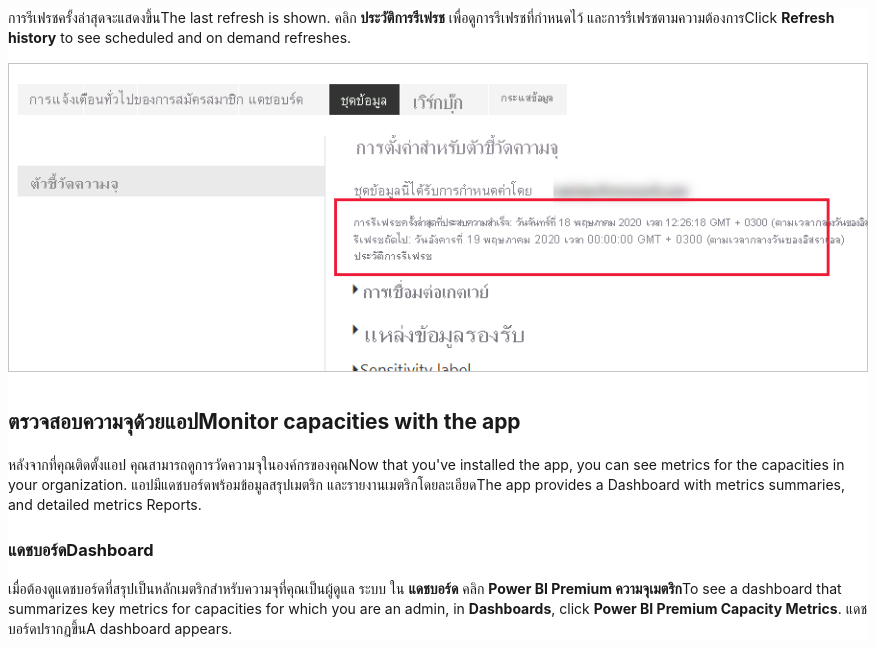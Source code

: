    <span data-ttu-id="a3109-128">การรีเฟรชครั้งล่าสุดจะแสดงขึ้น</span><span class="sxs-lookup"><span data-stu-id="a3109-128">The last refresh is shown.</span></span> <span data-ttu-id="a3109-129">คลิก **ประวัติการรีเฟรช** เพื่อดูการรีเฟรชที่กำหนดไว้ และการรีเฟรชตามความต้องการ</span><span class="sxs-lookup"><span data-stu-id="a3109-129">Click **Refresh history** to see scheduled and on demand refreshes.</span></span>

   ![รีเฟรชล่าสุด](media/service-admin-premium-monitor-capacity/settings-last-refresh.png)

## <a name="monitor-capacities-with-the-app"></a><span data-ttu-id="a3109-131">ตรวจสอบความจุด้วยแอป</span><span class="sxs-lookup"><span data-stu-id="a3109-131">Monitor capacities with the app</span></span>

<span data-ttu-id="a3109-132">หลังจากที่คุณติดตั้งแอป คุณสามารถดูการวัดความจุในองค์กรของคุณ</span><span class="sxs-lookup"><span data-stu-id="a3109-132">Now that you've installed the app, you can see metrics for the capacities in your organization.</span></span> <span data-ttu-id="a3109-133">แอปมีแดชบอร์ดพร้อมข้อมูลสรุปเมตริก และรายงานเมตริกโดยละเอียด</span><span class="sxs-lookup"><span data-stu-id="a3109-133">The app provides a Dashboard with metrics summaries, and detailed metrics Reports.</span></span>

### <a name="dashboard"></a><span data-ttu-id="a3109-134">แดชบอร์ด</span><span class="sxs-lookup"><span data-stu-id="a3109-134">Dashboard</span></span>

<span data-ttu-id="a3109-135">เมื่อต้องดูแดชบอร์ดที่สรุปเป็นหลักเมตริกสำหรับความจุที่คุณเป็นผู้ดูแล ระบบ ใน **แดชบอร์ด** คลิก **Power BI Premium ความจุเมตริก**</span><span class="sxs-lookup"><span data-stu-id="a3109-135">To see a dashboard that summarizes key metrics for capacities for which you are an admin, in **Dashboards**, click **Power BI Premium Capacity Metrics**.</span></span> <span data-ttu-id="a3109-136">แดชบอร์ดปรากฏขึ้น</span><span class="sxs-lookup"><span data-stu-id="a3109-136">A dashboard appears.</span></span>
